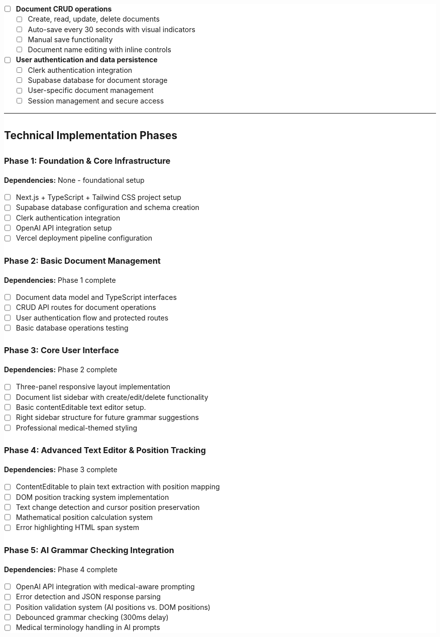 - [ ] **Document CRUD operations**
    - [ ] Create, read, update, delete documents
    - [ ] Auto-save every 30 seconds with visual indicators
    - [ ] Manual save functionality
    - [ ] Document name editing with inline controls

- [ ] **User authentication and data persistence**
    - [ ] Clerk authentication integration
    - [ ] Supabase database for document storage
    - [ ] User-specific document management
    - [ ] Session management and secure access

---

## Technical Implementation Phases

### Phase 1: Foundation & Core Infrastructure
**Dependencies:** None - foundational setup
- [ ] Next.js + TypeScript + Tailwind CSS project setup
- [ ] Supabase database configuration and schema creation
- [ ] Clerk authentication integration
- [ ] OpenAI API integration setup
- [ ] Vercel deployment pipeline configuration

### Phase 2: Basic Document Management
**Dependencies:** Phase 1 complete
- [ ] Document data model and TypeScript interfaces
- [ ] CRUD API routes for document operations
- [ ] User authentication flow and protected routes
- [ ] Basic database operations testing

### Phase 3: Core User Interface
**Dependencies:** Phase 2 complete
- [ ] Three-panel responsive layout implementation
- [ ] Document list sidebar with create/edit/delete functionality
- [ ] Basic contentEditable text editor setup. 
- [ ] Right sidebar structure for future grammar suggestions
- [ ] Professional medical-themed styling

### Phase 4: Advanced Text Editor & Position Tracking
**Dependencies:** Phase 3 complete
- [ ] ContentEditable to plain text extraction with position mapping
- [ ] DOM position tracking system implementation
- [ ] Text change detection and cursor position preservation
- [ ] Mathematical position calculation system
- [ ] Error highlighting HTML span system

### Phase 5: AI Grammar Checking Integration
**Dependencies:** Phase 4 complete
- [ ] OpenAI API integration with medical-aware prompting
- [ ] Error detection and JSON response parsing
- [ ] Position validation system (AI positions vs. DOM positions)
- [ ] Debounced grammar checking (300ms delay)
- [ ] Medical terminology handling in AI prompts

